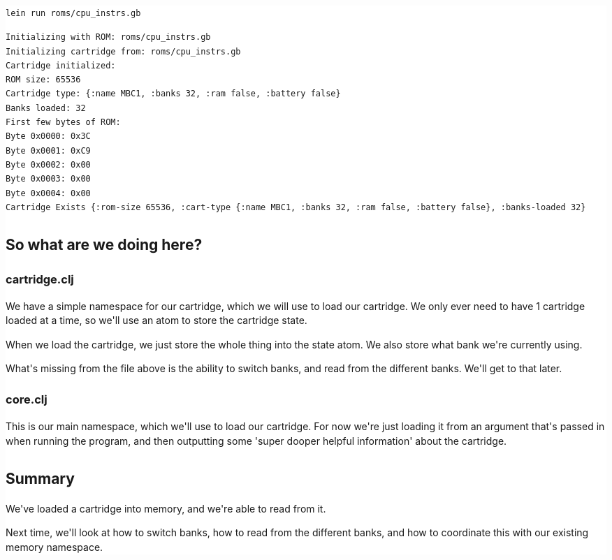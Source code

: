 ```bash
lein run roms/cpu_instrs.gb
```

```
Initializing with ROM: roms/cpu_instrs.gb
Initializing cartridge from: roms/cpu_instrs.gb
Cartridge initialized:
ROM size: 65536
Cartridge type: {:name MBC1, :banks 32, :ram false, :battery false}
Banks loaded: 32
First few bytes of ROM:
Byte 0x0000: 0x3C
Byte 0x0001: 0xC9
Byte 0x0002: 0x00
Byte 0x0003: 0x00
Byte 0x0004: 0x00
Cartridge Exists {:rom-size 65536, :cart-type {:name MBC1, :banks 32, :ram false, :battery false}, :banks-loaded 32}
```

## So what are we doing here?

### cartridge.clj

We have a simple namespace for our cartridge, which we will use to load our cartridge. We only ever need to
have 1 cartridge loaded at a time, so we'll use an atom to store the cartridge state.

When we load the cartridge, we just store the whole thing into the state atom. We also store what bank we're currently using.

What's missing from the file above is the ability to switch banks, and read from the different banks. We'll get to that later.

### core.clj

This is our main namespace, which we'll use to load our cartridge. For now we're just loading it from an argument that's passed in when running the program, and then outputting some 'super dooper helpful information' about the cartridge.

## Summary

We've loaded a cartridge into memory, and we're able to read from it.

Next time, we'll look at how to switch banks, how to read from the different banks, and how to coordinate this with our existing memory namespace.
